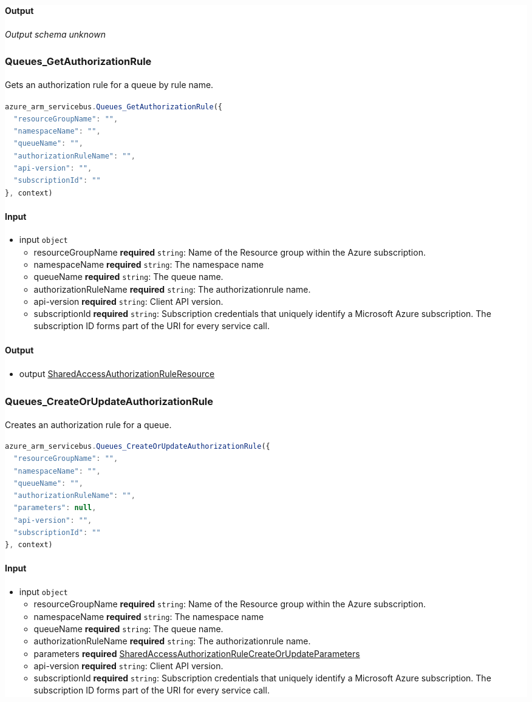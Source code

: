 #### Output
*Output schema unknown*

### Queues_GetAuthorizationRule
Gets an authorization rule for a queue by rule name.


```js
azure_arm_servicebus.Queues_GetAuthorizationRule({
  "resourceGroupName": "",
  "namespaceName": "",
  "queueName": "",
  "authorizationRuleName": "",
  "api-version": "",
  "subscriptionId": ""
}, context)
```

#### Input
* input `object`
  * resourceGroupName **required** `string`: Name of the Resource group within the Azure subscription.
  * namespaceName **required** `string`: The namespace name
  * queueName **required** `string`: The queue name.
  * authorizationRuleName **required** `string`: The authorizationrule name.
  * api-version **required** `string`: Client API version.
  * subscriptionId **required** `string`: Subscription credentials that uniquely identify a Microsoft Azure subscription. The subscription ID forms part of the URI for every service call.

#### Output
* output [SharedAccessAuthorizationRuleResource](#sharedaccessauthorizationruleresource)

### Queues_CreateOrUpdateAuthorizationRule
Creates an authorization rule for a queue.


```js
azure_arm_servicebus.Queues_CreateOrUpdateAuthorizationRule({
  "resourceGroupName": "",
  "namespaceName": "",
  "queueName": "",
  "authorizationRuleName": "",
  "parameters": null,
  "api-version": "",
  "subscriptionId": ""
}, context)
```

#### Input
* input `object`
  * resourceGroupName **required** `string`: Name of the Resource group within the Azure subscription.
  * namespaceName **required** `string`: The namespace name
  * queueName **required** `string`: The queue name.
  * authorizationRuleName **required** `string`: The authorizationrule name.
  * parameters **required** [SharedAccessAuthorizationRuleCreateOrUpdateParameters](#sharedaccessauthorizationrulecreateorupdateparameters)
  * api-version **required** `string`: Client API version.
  * subscriptionId **required** `string`: Subscription credentials that uniquely identify a Microsoft Azure subscription. The subscription ID forms part of the URI for every service call.
